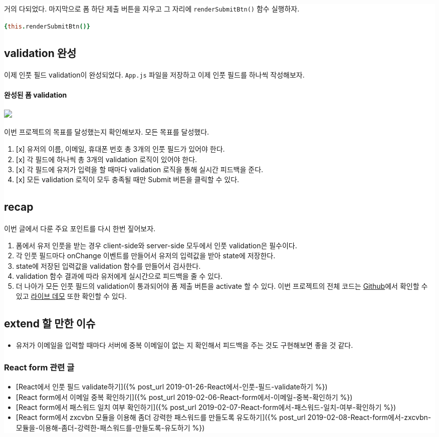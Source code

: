 ```coffee
```

거의 다되었다. 마지막으로 폼 하단 제출 버튼을 지우고 그 자리에 `renderSubmitBtn()` 함수 실행하자.

```coffee
{this.renderSubmitBtn()}
```

## validation 완성

이제 인풋 필드 validation이 완성되었다. `App.js` 파일을 저장하고 이제 인풋 필드를 하나씩 작성해보자. 

#### 완성된 폼 validation
<img src="https://media.giphy.com/media/oVu0Y2iapp0cWHm7QJ/giphy.gif" class="center">

이번 프로젝트의 목표를 달성했는지 확인해보자. 모든 목표를 달성했다.

1. [x] 유저의 이름, 이메일, 휴대폰 번호 총 3개의 인풋 필드가 있어야 한다.
2. [x] 각 필드에 하나씩 총 3개의 validation 로직이 있어야 한다.
3. [x] 각 필드에 유저가 입력을 할 때마다 validation 로직을 통해 실시간 피드백을 준다.
4. [x] 모든 validation 로직이 모두 충족될 때만 Submit 버튼을 클릭할 수 있다.


## recap
이번 글에서 다룬 주요 포인트를 다시 한번 짚어보자.
1. 폼에서 유저 인풋을 받는 경우 client-side와 server-side 모두에서 인풋 validation은 필수이다.
2. 각 인풋 필드마다 onChange 이벤트를 만들어서 유저의 입력값을 받아 state에 저장한다.
3. state에 저장된 입력값을 validation 함수를 만들어서 검사한다.
4. validation 함수 결과에 따라 유저에게 실시간으로 피드백을 줄 수 있다.
5. 더 나아가 모든 인풋 필드의 validation이 통과되어야 폼 제출 버튼을 activate 할 수 있다.
이번 프로젝트의 전체 코드는 [Github](https://github.com/jd1386/react-form-validation)에서 확인할 수 있고 [라이브 데모](https://react-form-validation-6i6h1u8xu.now.sh/) 또한 확인할 수 있다.


## extend 할 만한 이슈
- 유저가 이메일을 입력할 때마다 서버에 중복 이메일이 없는 지 확인해서 피드백을 주는 것도 구현해보면 좋을 것 같다.

### React form 관련 글
* [React에서 인풋 필드 validate하기]({% post_url  2019-01-26-React에서-인풋-필드-validate하기 %})
* [React form에서 이메일 중복 확인하기]({% post_url  2019-02-06-React-form에서-이메일-중복-확인하기 %})
* [React form에서 패스워드 일치 여부 확인하기]({% post_url 2019-02-07-React-form에서-패스워드-일치-여부-확인하기 %})
* [React form에서 zxcvbn 모듈을 이용해 좀더 강력한 패스워드를 만들도록 유도하기]({% post_url 2019-02-08-React-form에서-zxcvbn-모듈을-이용해-좀더-강력한-패스워드를-만들도록-유도하기 %})